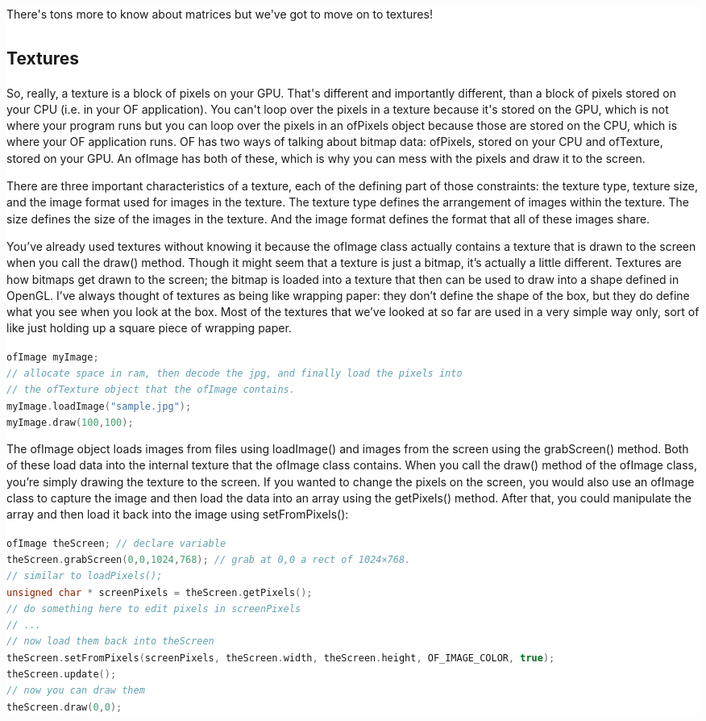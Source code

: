 There's tons more to know about matrices but we've got to move on to textures!

## Textures

So, really, a texture is a block of pixels on your GPU. That's different and importantly different, than a block of pixels stored on your CPU (i.e. in your OF application). You can't loop over the pixels in a texture because it's stored on the GPU, which is not where your program runs but you can loop over the pixels in an ofPixels object because those are stored on the CPU, which is where your OF application runs. OF has two ways of talking about bitmap data: ofPixels, stored on your CPU and ofTexture, stored on your GPU. An ofImage has both of these, which is why you can mess with the pixels and draw it to the screen.

There are three important characteristics of a texture, each of the defining part of those constraints: the texture type, texture size, and the image format used for images in the texture. The texture type defines the arrangement of images within the texture. The size defines the size of the images in the texture. And the image format defines the format that all of these images share.

You’ve already used textures without knowing it because the ofImage class actually contains a texture that is drawn to the screen when you call the draw() method. Though it might seem that a texture is just a bitmap, it’s actually a little different. Textures are how bitmaps get drawn to the screen; the bitmap is loaded into a texture that then can be used to draw into a shape defined in OpenGL. I’ve always thought of textures as being like wrapping paper: they don’t define the shape of the box, but they do define what you see when you look at the box. Most of the textures that we’ve looked at so far are used in a very simple way only, sort of like just holding up a square piece of wrapping paper.

```cpp
ofImage myImage;
// allocate space in ram, then decode the jpg, and finally load the pixels into
// the ofTexture object that the ofImage contains.
myImage.loadImage("sample.jpg");
myImage.draw(100,100);
```

The ofImage object loads images from files using loadImage() and images from the screen using the grabScreen() method. Both of these load data into the internal texture that the ofImage class contains. When you call the draw() method of the ofImage class, you’re simply drawing the texture to the screen. If you wanted to change the pixels on the screen, you would also use an ofImage class to capture the image and then load the data into an array using the getPixels() method. After that, you could manipulate the array and then load it back into the image using setFromPixels():

```cpp
ofImage theScreen; // declare variable
theScreen.grabScreen(0,0,1024,768); // grab at 0,0 a rect of 1024×768.
// similar to loadPixels();
unsigned char * screenPixels = theScreen.getPixels();
// do something here to edit pixels in screenPixels
// ...
// now load them back into theScreen
theScreen.setFromPixels(screenPixels, theScreen.width, theScreen.height, OF_IMAGE_COLOR, true);
theScreen.update();
// now you can draw them
theScreen.draw(0,0);
```
